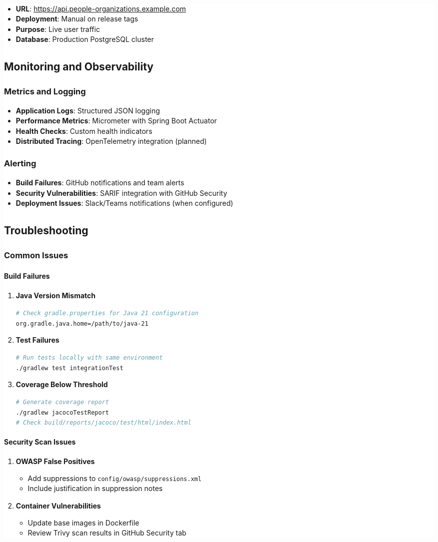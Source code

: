 - **URL**: https://api.people-organizations.example.com
- **Deployment**: Manual on release tags
- **Purpose**: Live user traffic
- **Database**: Production PostgreSQL cluster

## Monitoring and Observability

### Metrics and Logging

- **Application Logs**: Structured JSON logging
- **Performance Metrics**: Micrometer with Spring Boot Actuator
- **Health Checks**: Custom health indicators
- **Distributed Tracing**: OpenTelemetry integration (planned)

### Alerting

- **Build Failures**: GitHub notifications and team alerts
- **Security Vulnerabilities**: SARIF integration with GitHub Security
- **Deployment Issues**: Slack/Teams notifications (when configured)

## Troubleshooting

### Common Issues

#### Build Failures

1. **Java Version Mismatch**
   ```bash
   # Check gradle.properties for Java 21 configuration
   org.gradle.java.home=/path/to/java-21
   ```

2. **Test Failures**
   ```bash
   # Run tests locally with same environment
   ./gradlew test integrationTest
   ```

3. **Coverage Below Threshold**
   ```bash
   # Generate coverage report
   ./gradlew jacocoTestReport
   # Check build/reports/jacoco/test/html/index.html
   ```

#### Security Scan Issues

1. **OWASP False Positives**
   - Add suppressions to `config/owasp/suppressions.xml`
   - Include justification in suppression notes

2. **Container Vulnerabilities**
   - Update base images in Dockerfile
   - Review Trivy scan results in GitHub Security tab

